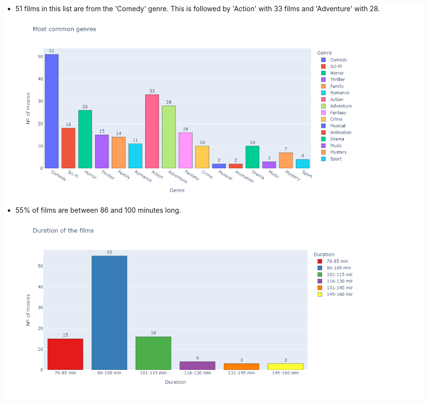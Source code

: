 - 51 films in this list are from the 'Comedy' genre. This is followed by 'Action' with 33 films and 'Adventure' with 28.
<img src="https://raw.githubusercontent.com/CarlosMartinRengel/Data-Analysis-Projects/main/IMDB%20100%20lowest%20ranked%20movies/img/com_gen.png" width="700"></img>

- 55% of films are between 86 and 100 minutes long.
<img src="https://raw.githubusercontent.com/CarlosMartinRengel/Data-Analysis-Projects/main/IMDB%20100%20lowest%20ranked%20movies/img/duration.png" width="700"></img>
